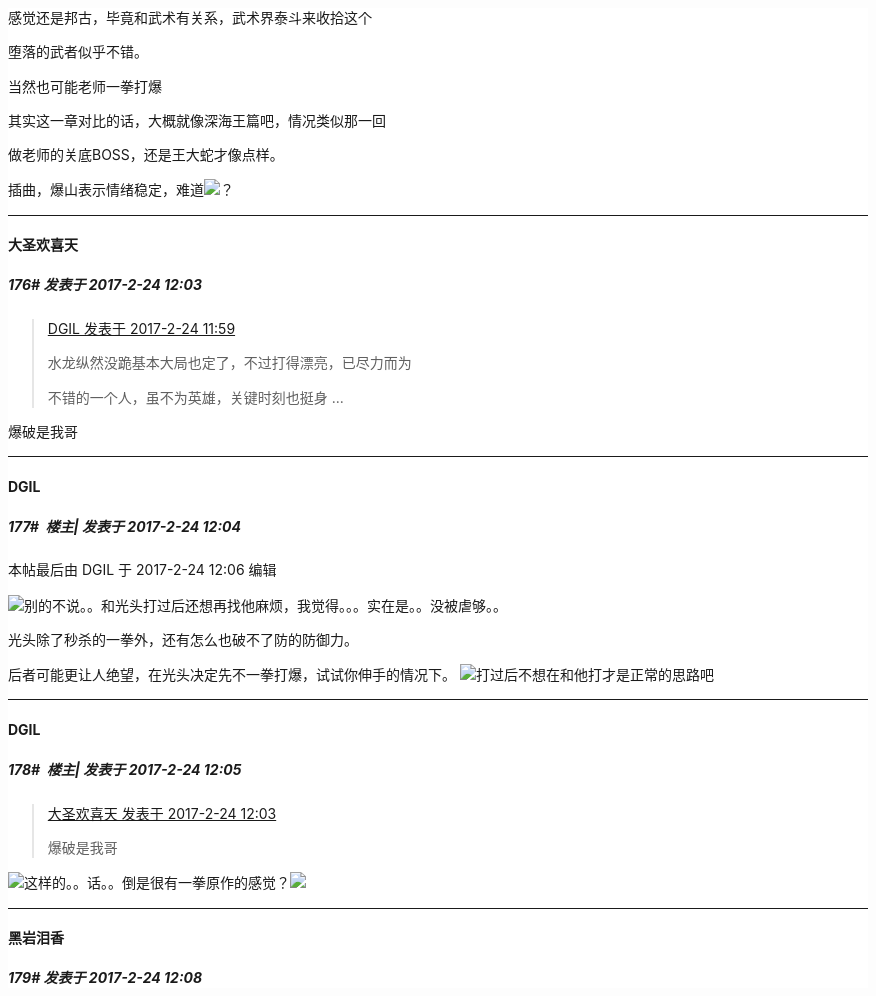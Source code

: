 感觉还是邦古，毕竟和武术有关系，武术界泰斗来收拾这个

堕落的武者似乎不错。

当然也可能老师一拳打爆

其实这一章对比的话，大概就像深海王篇吧，情况类似那一回

做老师的关底BOSS，还是王大蛇才像点样。

插曲，爆山表示情绪稳定，难道<img src="https://static.saraba1st.com/image/smiley/face/91.gif" referrerpolicy="no-referrer">？

*****

####  大圣欢喜天  
##### 176#       发表于 2017-2-24 12:03

<blockquote><a href="httphttps://bbs.saraba1st.com/2b/forum.php?mod=redirect&amp;goto=findpost&amp;pid=35311940&amp;ptid=1477016" target="_blank">DGIL 发表于 2017-2-24 11:59</a>

水龙纵然没跪基本大局也定了，不过打得漂亮，已尽力而为

不错的一个人，虽不为英雄，关键时刻也挺身 ...</blockquote>
爆破是我哥

*****

####  DGIL  
##### 177#         楼主| 发表于 2017-2-24 12:04

 本帖最后由 DGIL 于 2017-2-24 12:06 编辑 

<img src="https://static.saraba1st.com/image/smiley/face/32.gif" referrerpolicy="no-referrer">别的不说。。和光头打过后还想再找他麻烦，我觉得。。。实在是。。没被虐够。。

光头除了秒杀的一拳外，还有怎么也破不了防的防御力。

后者可能更让人绝望，在光头决定先不一拳打爆，试试你伸手的情况下。
<img src="https://static.saraba1st.com/image/smiley/face/09.gif" referrerpolicy="no-referrer">打过后不想在和他打才是正常的思路吧

*****

####  DGIL  
##### 178#         楼主| 发表于 2017-2-24 12:05

<blockquote><a href="httphttps://bbs.saraba1st.com/2b/forum.php?mod=redirect&amp;goto=findpost&amp;pid=35311984&amp;ptid=1477016" target="_blank">大圣欢喜天 发表于 2017-2-24 12:03</a>

爆破是我哥</blockquote>
<img src="https://static.saraba1st.com/image/smiley/face/79.gif" referrerpolicy="no-referrer">这样的。。话。。倒是很有一拳原作的感觉？<img src="https://static.saraba1st.com/image/smiley/face/161.jpg" referrerpolicy="no-referrer">

*****

####  黑岩泪香  
##### 179#       发表于 2017-2-24 12:08
